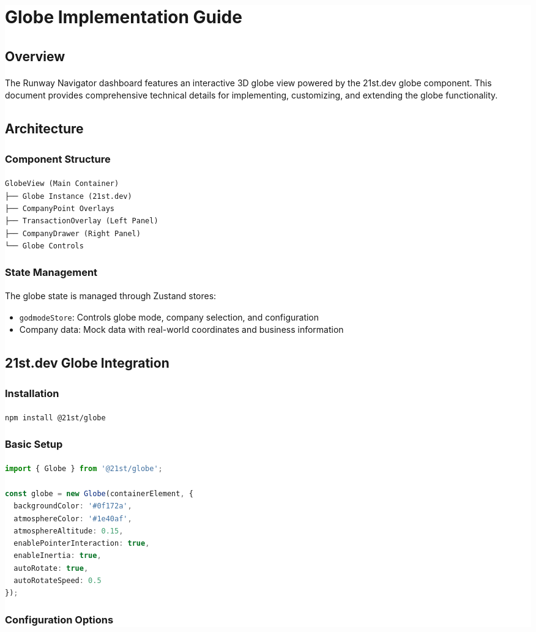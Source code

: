 # Globe Implementation Guide

## Overview

The Runway Navigator dashboard features an interactive 3D globe view powered by the 21st.dev globe component. This document provides comprehensive technical details for implementing, customizing, and extending the globe functionality.

## Architecture

### Component Structure
```
GlobeView (Main Container)
├── Globe Instance (21st.dev)
├── CompanyPoint Overlays
├── TransactionOverlay (Left Panel)
├── CompanyDrawer (Right Panel)
└── Globe Controls
```

### State Management
The globe state is managed through Zustand stores:
- `godmodeStore`: Controls globe mode, company selection, and configuration
- Company data: Mock data with real-world coordinates and business information

## 21st.dev Globe Integration

### Installation
```bash
npm install @21st/globe
```

### Basic Setup
```typescript
import { Globe } from '@21st/globe';

const globe = new Globe(containerElement, {
  backgroundColor: '#0f172a',
  atmosphereColor: '#1e40af',
  atmosphereAltitude: 0.15,
  enablePointerInteraction: true,
  enableInertia: true,
  autoRotate: true,
  autoRotateSpeed: 0.5
});
```

### Configuration Options
